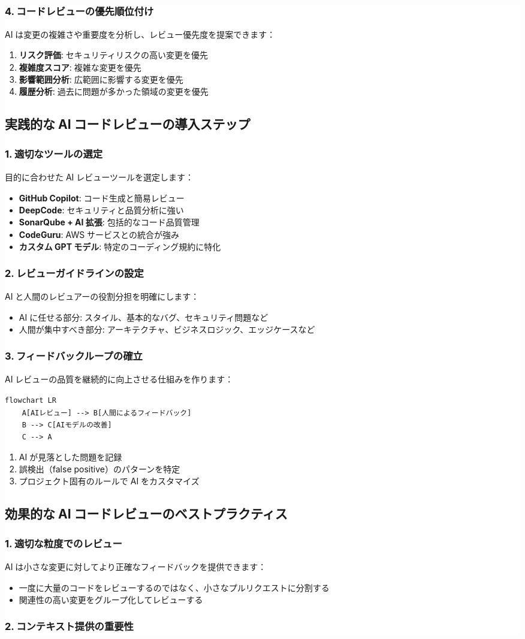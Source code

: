 ### 4. コードレビューの優先順位付け

AI は変更の複雑さや重要度を分析し、レビュー優先度を提案できます：

1. **リスク評価**: セキュリティリスクの高い変更を優先
2. **複雑度スコア**: 複雑な変更を優先
3. **影響範囲分析**: 広範囲に影響する変更を優先
4. **履歴分析**: 過去に問題が多かった領域の変更を優先

## 実践的な AI コードレビューの導入ステップ

### 1. 適切なツールの選定

目的に合わせた AI レビューツールを選定します：

- **GitHub Copilot**: コード生成と簡易レビュー
- **DeepCode**: セキュリティと品質分析に強い
- **SonarQube + AI 拡張**: 包括的なコード品質管理
- **CodeGuru**: AWS サービスとの統合が強み
- **カスタム GPT モデル**: 特定のコーディング規約に特化

### 2. レビューガイドラインの設定

AI と人間のレビュアーの役割分担を明確にします：

- AI に任せる部分: スタイル、基本的なバグ、セキュリティ問題など
- 人間が集中すべき部分: アーキテクチャ、ビジネスロジック、エッジケースなど

### 3. フィードバックループの確立

AI レビューの品質を継続的に向上させる仕組みを作ります：

```mermaid
flowchart LR
    A[AIレビュー] --> B[人間によるフィードバック]
    B --> C[AIモデルの改善]
    C --> A
```

1. AI が見落とした問題を記録
2. 誤検出（false positive）のパターンを特定
3. プロジェクト固有のルールで AI をカスタマイズ

## 効果的な AI コードレビューのベストプラクティス

### 1. 適切な粒度でのレビュー

AI は小さな変更に対してより正確なフィードバックを提供できます：

- 一度に大量のコードをレビューするのではなく、小さなプルリクエストに分割する
- 関連性の高い変更をグループ化してレビューする

### 2. コンテキスト提供の重要性
